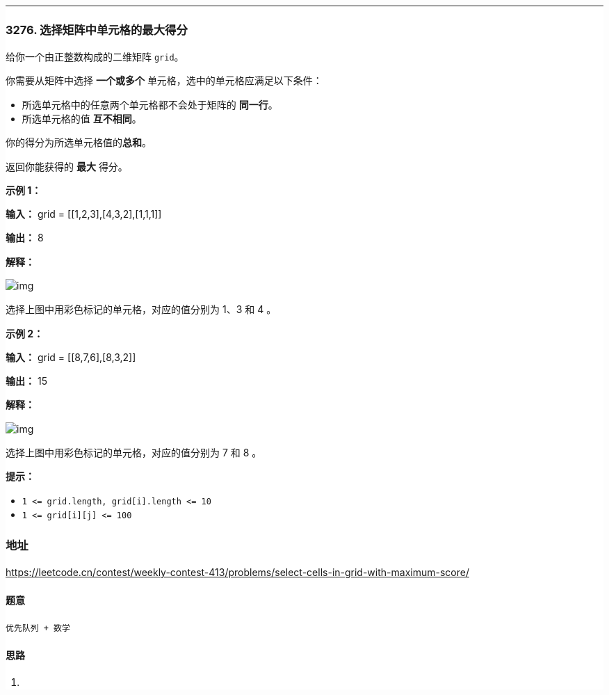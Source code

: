 ----

### 3276. 选择矩阵中单元格的最大得分

给你一个由正整数构成的二维矩阵 `grid`。

你需要从矩阵中选择 **一个或多个** 单元格，选中的单元格应满足以下条件：

- 所选单元格中的任意两个单元格都不会处于矩阵的 **同一行**。
- 所选单元格的值 **互不相同**。

你的得分为所选单元格值的**总和**。

返回你能获得的 **最大** 得分。

 

**示例 1：**

**输入：** grid = [[1,2,3],[4,3,2],[1,1,1]]

**输出：** 8

**解释：**

![img](https://assets.leetcode.com/uploads/2024/07/29/grid1drawio.png)

选择上图中用彩色标记的单元格，对应的值分别为 1、3 和 4 。

**示例 2：**

**输入：** grid = [[8,7,6],[8,3,2]]

**输出：** 15

**解释：**

![img](https://assets.leetcode.com/uploads/2024/07/29/grid8_8drawio.png)

选择上图中用彩色标记的单元格，对应的值分别为 7 和 8 。

 

**提示：**

- `1 <= grid.length, grid[i].length <= 10`
- `1 <= grid[i][j] <= 100`

### 地址

https://leetcode.cn/contest/weekly-contest-413/problems/select-cells-in-grid-with-maximum-score/

#### 题意

```
优先队列 + 数学
```

#### 思路

1.  
   